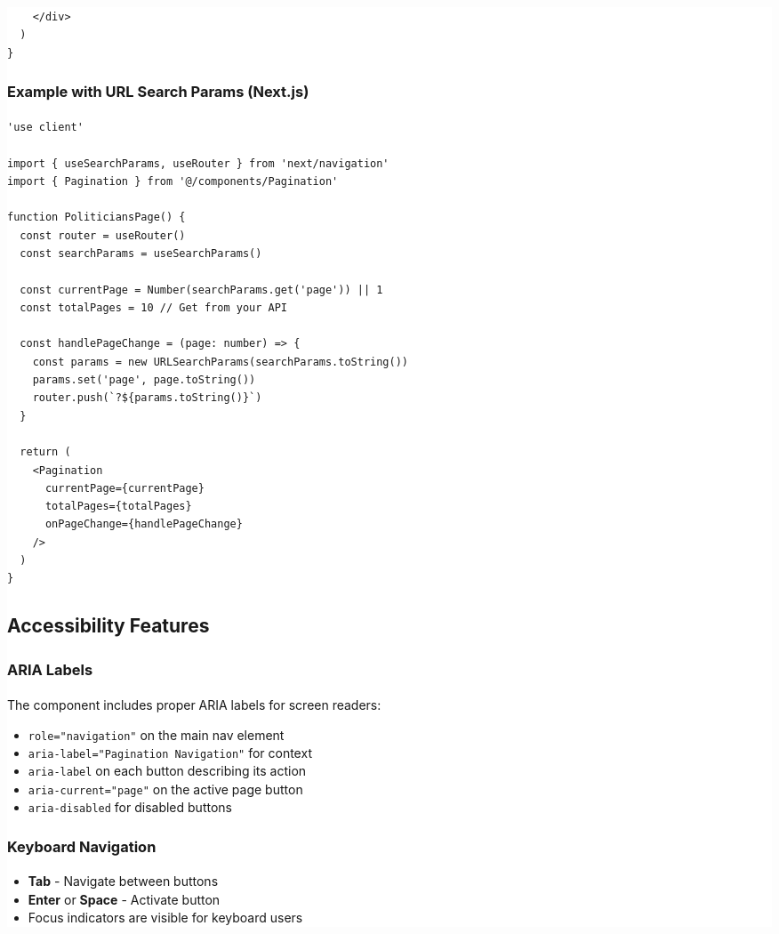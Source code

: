 ```tsx
    </div>
  )
}
```

### Example with URL Search Params (Next.js)

```tsx
'use client'

import { useSearchParams, useRouter } from 'next/navigation'
import { Pagination } from '@/components/Pagination'

function PoliticiansPage() {
  const router = useRouter()
  const searchParams = useSearchParams()

  const currentPage = Number(searchParams.get('page')) || 1
  const totalPages = 10 // Get from your API

  const handlePageChange = (page: number) => {
    const params = new URLSearchParams(searchParams.toString())
    params.set('page', page.toString())
    router.push(`?${params.toString()}`)
  }

  return (
    <Pagination
      currentPage={currentPage}
      totalPages={totalPages}
      onPageChange={handlePageChange}
    />
  )
}
```

## Accessibility Features

### ARIA Labels

The component includes proper ARIA labels for screen readers:

- `role="navigation"` on the main nav element
- `aria-label="Pagination Navigation"` for context
- `aria-label` on each button describing its action
- `aria-current="page"` on the active page button
- `aria-disabled` for disabled buttons

### Keyboard Navigation

- **Tab** - Navigate between buttons
- **Enter** or **Space** - Activate button
- Focus indicators are visible for keyboard users
